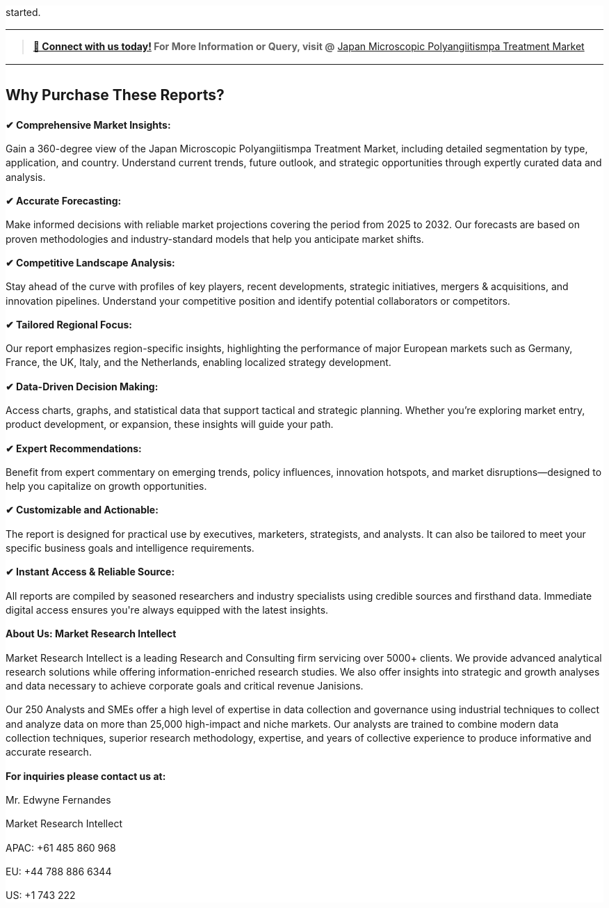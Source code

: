 started.</p><hr /><blockquote><p><span class="font-[700]"><strong><a href="https://www.marketresearchintellect.com/product/microscopic-polyangiitismpa-treatment-market-size-and-forecast/?utm_source=Linkedin&utm_medium=017">📩 Connect with us today!</a> For More Information or Query, visit&nbsp;@</strong>&nbsp;</span><span class="font-[700]"><a href="https://www.marketresearchintellect.com/product/microscopic-polyangiitismpa-treatment-market-size-and-forecast/?utm_source=Linkedin&utm_medium=017" target="_blank" data-tracking-control-name="article-ssr-frontend-pulse_little-text-block" data-tracking-will-navigate="" data-test-link="">Japan Microscopic Polyangiitismpa Treatment Market</a></span></p></blockquote><hr /><h2>Why Purchase These Reports?</h2><p><strong>✔ Comprehensive Market Insights:</strong></p><p>Gain a 360-degree view of the Japan Microscopic Polyangiitismpa Treatment Market, including detailed segmentation by type, application, and country. Understand current trends, future outlook, and strategic opportunities through expertly curated data and analysis.</p><p><strong>✔ Accurate Forecasting:</strong></p><p>Make informed decisions with reliable market projections covering the period from 2025 to 2032. Our forecasts are based on proven methodologies and industry-standard models that help you anticipate market shifts.</p><p><strong>✔ Competitive Landscape Analysis:</strong></p><p>Stay ahead of the curve with profiles of key players, recent developments, strategic initiatives, mergers &amp; acquisitions, and innovation pipelines. Understand your competitive position and identify potential collaborators or competitors.</p><p><strong>✔ Tailored Regional Focus:</strong></p><p>Our report emphasizes region-specific insights, highlighting the performance of major European markets such as Germany, France, the UK, Italy, and the Netherlands, enabling localized strategy development.</p><p><strong>✔ Data-Driven Decision Making:</strong></p><p>Access charts, graphs, and statistical data that support tactical and strategic planning. Whether you&rsquo;re exploring market entry, product development, or expansion, these insights will guide your path.</p><p><strong>✔ Expert Recommendations:</strong></p><p>Benefit from expert commentary on emerging trends, policy influences, innovation hotspots, and market disruptions&mdash;designed to help you capitalize on growth opportunities.</p><p><strong>✔ Customizable and Actionable:</strong></p><p>The report is designed for practical use by executives, marketers, strategists, and analysts. It can also be tailored to meet your specific business goals and intelligence requirements.</p><p><strong>✔ Instant Access &amp; Reliable Source:</strong></p><p>All reports are compiled by seasoned researchers and industry specialists using credible sources and firsthand data. Immediate digital access ensures you're always equipped with the latest insights.</p><p><strong><span class="font-[700]">About Us: Market Research Intellect</span></strong></p><p><span class="">Market Research Intellect is a leading Research and Consulting firm servicing over 5000+ clients. We provide advanced analytical research solutions while offering information-enriched research studies.&nbsp;</span>We also offer insights into strategic and growth analyses and data necessary to achieve corporate goals and critical revenue Janisions.</p><p><span class="">Our 250 Analysts and SMEs offer a high level of expertise in data collection and governance using industrial techniques to collect and analyze data on more than 25,000 high-impact and niche markets. Our analysts are trained to combine modern data collection techniques, superior research methodology, expertise, and years of collective experience to produce informative and accurate research.</span></p><p><strong>For inquiries please contact us at:</strong></p><p>Mr. Edwyne Fernandes</p><p>Market Research Intellect</p><p>APAC: +61 485 860 968</p><p>EU: +44 788 886 6344</p><p>US: +1 743 222